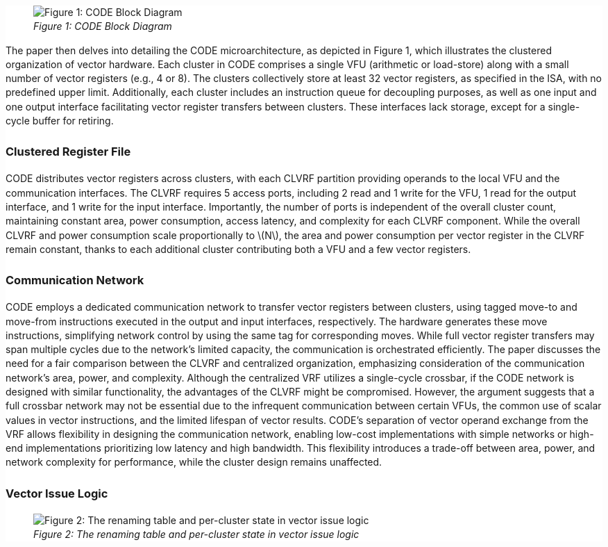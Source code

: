 <figure>
<img src="{{ site.url }}{{ site.baseurl }}/assets/images/blog-images/code-microarchitecture/CODE_Block_Diagram.jpg" 
alt="Figure 1: CODE Block Diagram">
<figcaption><em>Figure 1: CODE Block Diagram</em></figcaption>
</figure>

The paper then delves into detailing the CODE microarchitecture, as depicted in Figure 1, which illustrates the clustered organization of vector hardware. Each cluster in CODE comprises a single VFU (arithmetic or load-store) along with a small number of vector registers (e.g., 4 or 8). The clusters collectively store at least 32 vector registers, as specified in the ISA, with no predefined upper limit. Additionally, each cluster includes an instruction queue for decoupling purposes, as well as one input and one output interface facilitating vector register transfers between clusters. These interfaces lack storage, except for a single-cycle buffer for retiring.

### Clustered Register File

CODE distributes vector registers across clusters, with each CLVRF partition providing operands to the local VFU and the communication interfaces. The CLVRF requires 5 access ports, including 2 read and 1 write for the VFU, 1 read for the output interface, and 1 write for the input interface. Importantly, the number of ports is independent of the overall cluster count, maintaining constant area, power consumption, access latency, and complexity for each CLVRF component. While the overall CLVRF and power consumption scale proportionally to \\(N\\), the area and power consumption per vector register in the CLVRF remain constant, thanks to each additional cluster contributing both a VFU and a few vector registers.

### Communication Network

CODE employs a dedicated communication network to transfer vector registers between clusters, using tagged move-to and move-from instructions executed in the output and input interfaces, respectively. The hardware generates these move instructions, simplifying network control by using the same tag for corresponding moves. While full vector register transfers may span multiple cycles due to the network’s limited capacity, the communication is orchestrated efficiently. The paper discusses the need for a fair comparison between the CLVRF and centralized organization, emphasizing consideration of the communication network’s area, power, and complexity. Although the centralized VRF utilizes a single-cycle crossbar, if the CODE network is designed with similar functionality, the advantages of the CLVRF might be compromised. However, the argument suggests that a full crossbar network may not be essential due to the infrequent communication between certain VFUs, the common use of scalar values in vector instructions, and the limited lifespan of vector results. CODE’s separation of vector operand exchange from the VRF allows flexibility in designing the communication network, enabling low-cost implementations with simple networks or high-end implementations prioritizing low latency and high bandwidth. This flexibility introduces a trade-off between area, power, and network complexity for performance, while the cluster design remains unaffected.

### Vector Issue Logic

<figure>
<img src="{{ site.url }}{{ site.baseurl }}/assets/images/blog-images/code-microarchitecture/renaming_table.jpeg" 
alt="Figure 2: The renaming table and per-cluster state in vector issue logic">
<figcaption><em>Figure 2: The renaming table and per-cluster state in vector issue logic</em></figcaption>
</figure>
